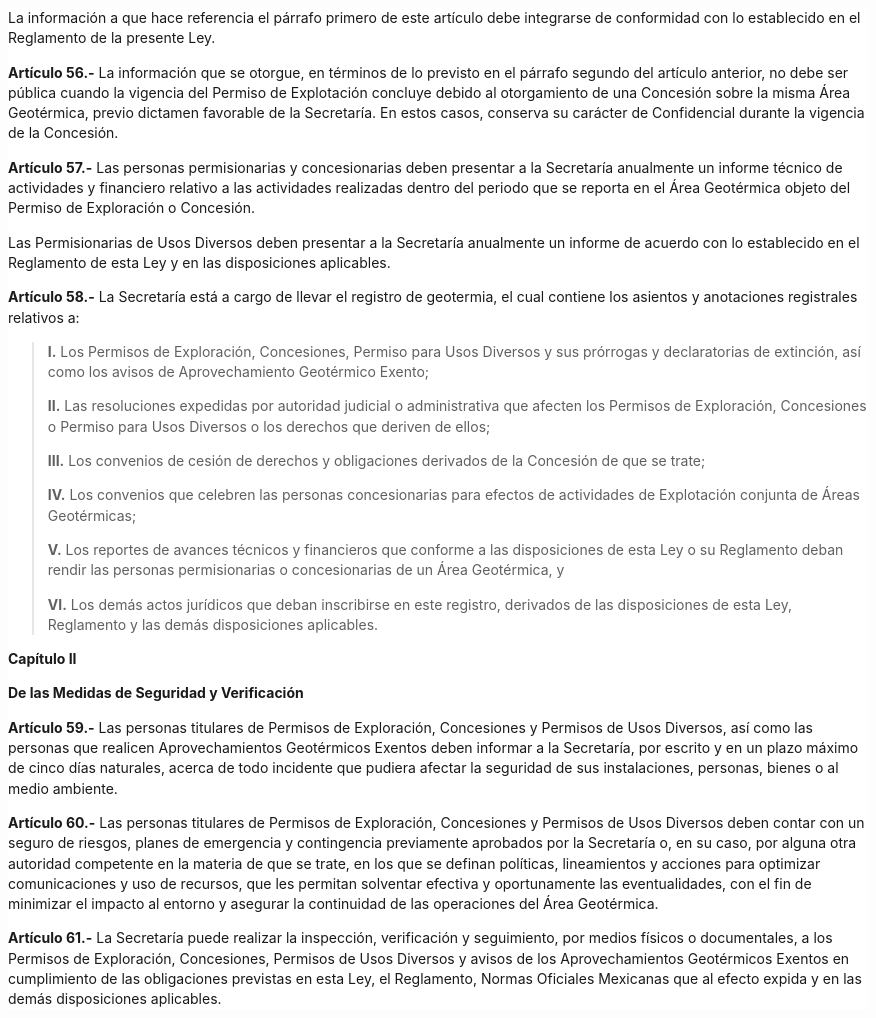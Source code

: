 La información a que hace referencia el párrafo primero de este artículo debe integrarse de conformidad con lo establecido en el Reglamento de la presente Ley.

**Artículo 56.-** La información que se otorgue, en términos de lo previsto en el párrafo segundo del artículo anterior, no debe ser pública cuando la vigencia del Permiso de Explotación concluye debido al otorgamiento de una Concesión sobre la misma Área Geotérmica, previo dictamen favorable de la Secretaría. En estos casos, conserva su carácter de Confidencial durante la vigencia de la Concesión.

**Artículo 57.-** Las personas permisionarias y concesionarias deben presentar a la Secretaría anualmente un informe técnico de actividades y financiero relativo a las actividades realizadas dentro del periodo que se reporta en el Área Geotérmica objeto del Permiso de Exploración o Concesión.

Las Permisionarias de Usos Diversos deben presentar a la Secretaría anualmente un informe de acuerdo con lo establecido en el Reglamento de esta Ley y en las disposiciones aplicables.

**Artículo 58.-** La Secretaría está a cargo de llevar el registro de geotermia, el cual contiene los asientos y anotaciones registrales relativos a:

> **I.** Los Permisos de Exploración, Concesiones, Permiso para Usos Diversos y sus prórrogas y declaratorias de extinción, así como los avisos de Aprovechamiento Geotérmico Exento;
>
> **II.** Las resoluciones expedidas por autoridad judicial o administrativa que afecten los Permisos de Exploración, Concesiones o Permiso para Usos Diversos o los derechos que deriven de ellos;
>
> **III.** Los convenios de cesión de derechos y obligaciones derivados de la Concesión de que se trate;
>
> **IV.** Los convenios que celebren las personas concesionarias para efectos de actividades de Explotación conjunta de Áreas Geotérmicas;
>
> **V.** Los reportes de avances técnicos y financieros que conforme a las disposiciones de esta Ley o su Reglamento deban rendir las personas permisionarias o concesionarias de un Área Geotérmica, y
>
> **VI.** Los demás actos jurídicos que deban inscribirse en este registro, derivados de las disposiciones de esta Ley, Reglamento y las demás disposiciones aplicables.

**Capítulo II**

**De las Medidas de Seguridad y Verificación**

**Artículo 59.-** Las personas titulares de Permisos de Exploración, Concesiones y Permisos de Usos Diversos, así como las personas que realicen Aprovechamientos Geotérmicos Exentos deben informar a la Secretaría, por escrito y en un plazo máximo de cinco días naturales, acerca de todo incidente que pudiera afectar la seguridad de sus instalaciones, personas, bienes o al medio ambiente.

**Artículo 60.-** Las personas titulares de Permisos de Exploración, Concesiones y Permisos de Usos Diversos deben contar con un seguro de riesgos, planes de emergencia y contingencia previamente aprobados por la Secretaría o, en su caso, por alguna otra autoridad competente en la materia de que se trate, en los que se definan políticas, lineamientos y acciones para optimizar comunicaciones y uso de recursos, que les permitan solventar efectiva y oportunamente las eventualidades, con el fin de minimizar el impacto al entorno y asegurar la continuidad de las operaciones del Área Geotérmica.

**Artículo 61.-** La Secretaría puede realizar la inspección, verificación y seguimiento, por medios físicos o documentales, a los Permisos de Exploración, Concesiones, Permisos de Usos Diversos y avisos de los Aprovechamientos Geotérmicos Exentos en cumplimiento de las obligaciones previstas en esta Ley, el Reglamento, Normas Oficiales Mexicanas que al efecto expida y en las demás disposiciones aplicables.
